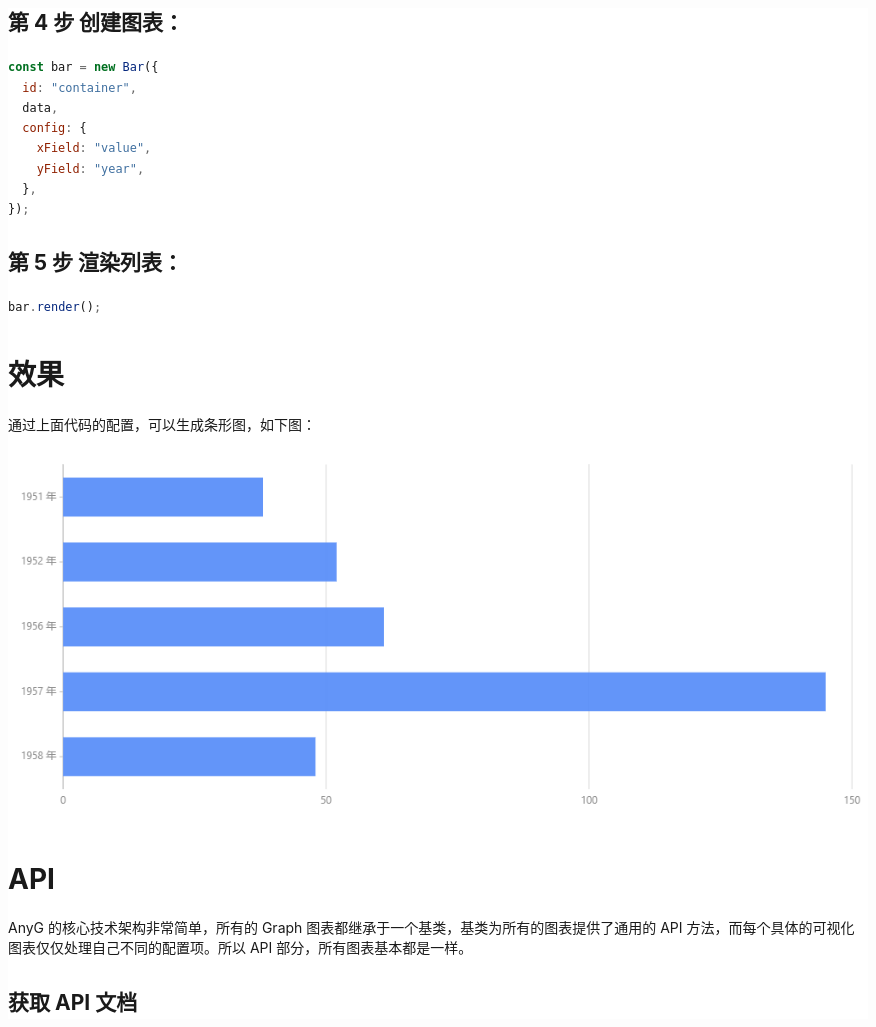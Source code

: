 ## 第 4 步 创建图表：

```js
const bar = new Bar({
  id: "container",
  data,
  config: {
    xField: "value",
    yField: "year",
  },
});
```

## 第 5 步 渲染列表：

```js
bar.render();
```

# 效果

通过上面代码的配置，可以生成条形图，如下图：
![bar-base.png](../images/bar-base.png)

# API

AnyG 的核心技术架构非常简单，所有的 Graph 图表都继承于一个基类，基类为所有的图表提供了通用的 API 方法，而每个具体的可视化图表仅仅处理自己不同的配置项。所以 API 部分，所有图表基本都是一样。

## 获取 API 文档
